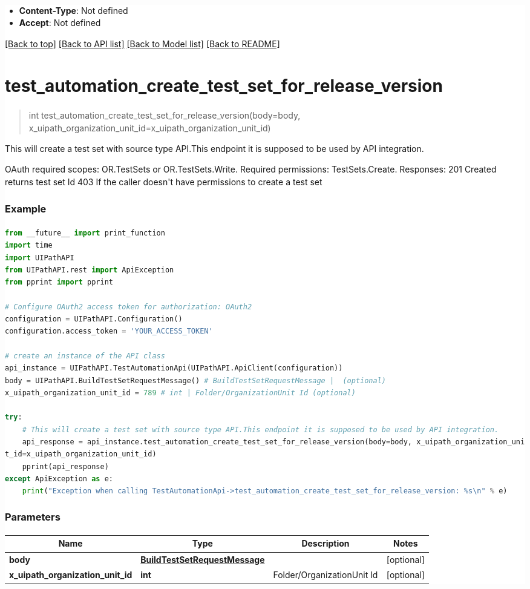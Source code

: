  - **Content-Type**: Not defined
 - **Accept**: Not defined

[[Back to top]](#) [[Back to API list]](../README.md#documentation-for-api-endpoints) [[Back to Model list]](../README.md#documentation-for-models) [[Back to README]](../README.md)

# **test_automation_create_test_set_for_release_version**
> int test_automation_create_test_set_for_release_version(body=body, x_uipath_organization_unit_id=x_uipath_organization_unit_id)

This will create a test set with source type API.This endpoint it is supposed to be used by API integration.

OAuth required scopes: OR.TestSets or OR.TestSets.Write.  Required permissions: TestSets.Create.  Responses:  201 Created returns test set Id  403 If the caller doesn't have permissions to create a test set

### Example
```python
from __future__ import print_function
import time
import UIPathAPI
from UIPathAPI.rest import ApiException
from pprint import pprint

# Configure OAuth2 access token for authorization: OAuth2
configuration = UIPathAPI.Configuration()
configuration.access_token = 'YOUR_ACCESS_TOKEN'

# create an instance of the API class
api_instance = UIPathAPI.TestAutomationApi(UIPathAPI.ApiClient(configuration))
body = UIPathAPI.BuildTestSetRequestMessage() # BuildTestSetRequestMessage |  (optional)
x_uipath_organization_unit_id = 789 # int | Folder/OrganizationUnit Id (optional)

try:
    # This will create a test set with source type API.This endpoint it is supposed to be used by API integration.
    api_response = api_instance.test_automation_create_test_set_for_release_version(body=body, x_uipath_organization_unit_id=x_uipath_organization_unit_id)
    pprint(api_response)
except ApiException as e:
    print("Exception when calling TestAutomationApi->test_automation_create_test_set_for_release_version: %s\n" % e)
```

### Parameters

Name | Type | Description  | Notes
------------- | ------------- | ------------- | -------------
 **body** | [**BuildTestSetRequestMessage**](BuildTestSetRequestMessage.md)|  | [optional] 
 **x_uipath_organization_unit_id** | **int**| Folder/OrganizationUnit Id | [optional] 
